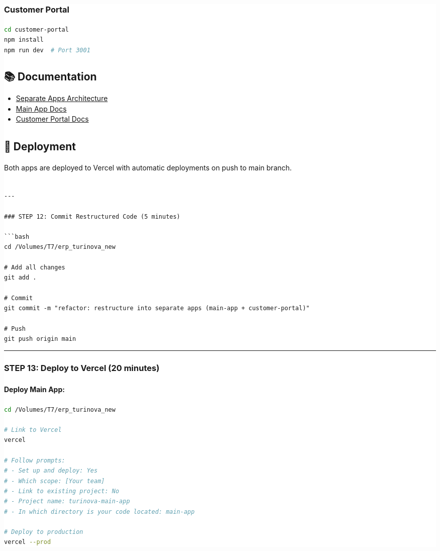 ### Customer Portal
```bash
cd customer-portal
npm install
npm run dev  # Port 3001
```

## 📚 Documentation
- [Separate Apps Architecture](./SEPARATE_APPS_ARCHITECTURE.md)
- [Main App Docs](./docs/main-app/)
- [Customer Portal Docs](./docs/customer-portal/)

## 🔧 Deployment
Both apps are deployed to Vercel with automatic deployments on push to main branch.
```

---

### STEP 12: Commit Restructured Code (5 minutes)

```bash
cd /Volumes/T7/erp_turinova_new

# Add all changes
git add .

# Commit
git commit -m "refactor: restructure into separate apps (main-app + customer-portal)"

# Push
git push origin main
```

---

### STEP 13: Deploy to Vercel (20 minutes)

#### **Deploy Main App:**

```bash
cd /Volumes/T7/erp_turinova_new

# Link to Vercel
vercel

# Follow prompts:
# - Set up and deploy: Yes
# - Which scope: [Your team]
# - Link to existing project: No
# - Project name: turinova-main-app
# - In which directory is your code located: main-app

# Deploy to production
vercel --prod
```
